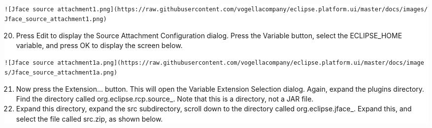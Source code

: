     ![Jface source attachment1.png](https://raw.githubusercontent.com/vogellacompany/eclipse.platform.ui/master/docs/images/Jface_source_attachment1.png)
    
20.  Press Edit to display the Source Attachment Configuration dialog. Press the Variable button, select the ECLIPSE_HOME variable, and press OK to display the screen below.
    
    ![Jface source attachment1a.png](https://raw.githubusercontent.com/vogellacompany/eclipse.platform.ui/master/docs/images/Jface_source_attachment1a.png)
    
21.  Now press the Extension... button. This will open the Variable Extension Selection dialog. Again, expand the plugins directory. Find the directory called org.eclipse.rcp.source_<version infomation>. Note that this is a directory, not a JAR file.
22.  Expand this directory, expand the src subdirectory, scroll down to the directory called org.eclipse.jface_<version information>. Expand this, and select the file called src.zip, as shown below.
    